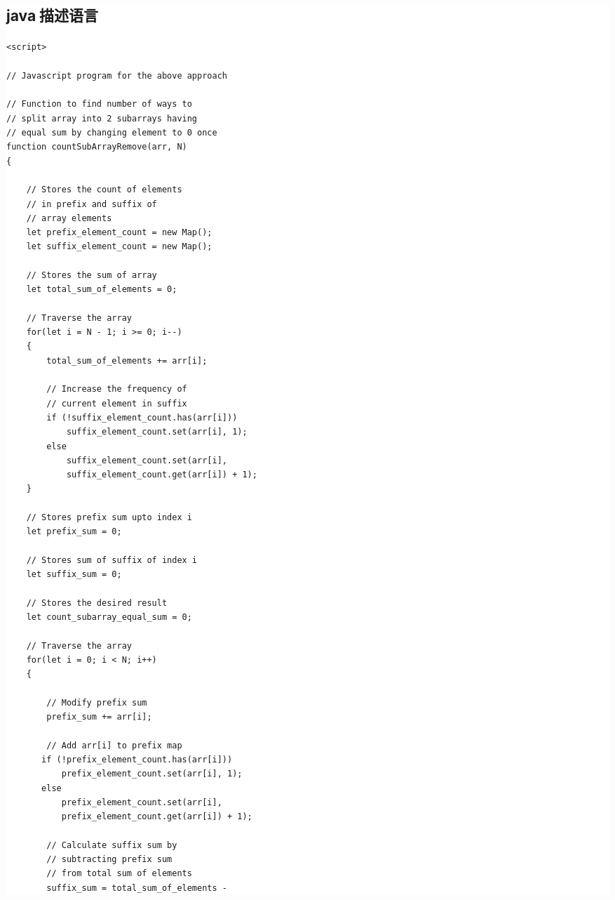 ## java 描述语言

```
<script>

// Javascript program for the above approach

// Function to find number of ways to
// split array into 2 subarrays having
// equal sum by changing element to 0 once
function countSubArrayRemove(arr, N)
{

    // Stores the count of elements
    // in prefix and suffix of
    // array elements
    let prefix_element_count = new Map();
    let suffix_element_count = new Map();

    // Stores the sum of array
    let total_sum_of_elements = 0;

    // Traverse the array
    for(let i = N - 1; i >= 0; i--)
    {
        total_sum_of_elements += arr[i];

        // Increase the frequency of
        // current element in suffix
        if (!suffix_element_count.has(arr[i]))
            suffix_element_count.set(arr[i], 1);
        else
            suffix_element_count.set(arr[i],
            suffix_element_count.get(arr[i]) + 1);
    }

    // Stores prefix sum upto index i
    let prefix_sum = 0;

    // Stores sum of suffix of index i
    let suffix_sum = 0;

    // Stores the desired result
    let count_subarray_equal_sum = 0;

    // Traverse the array
    for(let i = 0; i < N; i++)
    {

        // Modify prefix sum
        prefix_sum += arr[i];

        // Add arr[i] to prefix map
       if (!prefix_element_count.has(arr[i]))
           prefix_element_count.set(arr[i], 1);
       else
           prefix_element_count.set(arr[i],
           prefix_element_count.get(arr[i]) + 1);

        // Calculate suffix sum by
        // subtracting prefix sum
        // from total sum of elements
        suffix_sum = total_sum_of_elements -
```